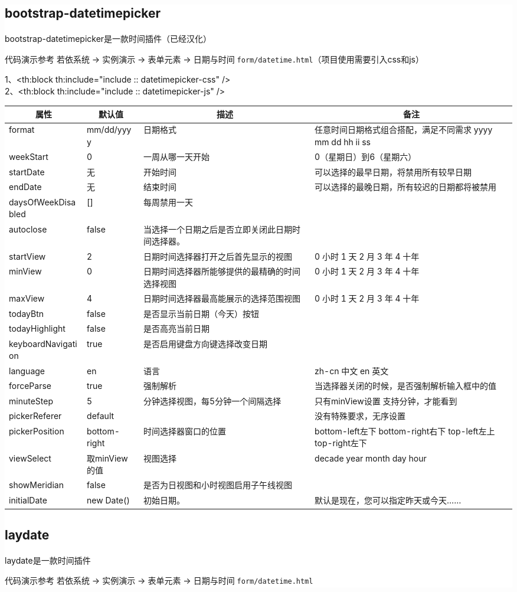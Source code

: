 ## **bootstrap-datetimepicker**

bootstrap-datetimepicker是一款时间插件（已经汉化）  

代码演示参考 若依系统 → 实例演示 → 表单元素 → 日期与时间 `form/datetime.html`（项目使用需要引入css和js）  

1、<th:block th:include="include :: datetimepicker-css" />  
2、<th:block th:include="include :: datetimepicker-js" />  

| 属性                 | 默认值         | 描述                                                    | 备注                                                         | 
| -------------------- |--------------- | ------------------------------------------------------- |------------------------------------------------------------- | 
| format               | mm/dd/yyyy     | 日期格式                                                | 任意时间日期格式组合搭配，满足不同需求 yyyy mm dd hh ii ss   |
| weekStart            | 0              | 一周从哪一天开始                                        | 0（星期日）到6（星期六）                                     |
| startDate            | 无             | 开始时间                                                | 可以选择的最早日期，将禁用所有较早日期                       |
| endDate              | 无             | 结束时间                                                | 可以选择的最晚日期，所有较迟的日期都将被禁用                 |
| daysOfWeekDisabled   | []             | 每周禁用一天                                            |                                                              |
| autoclose            | false          | 当选择一个日期之后是否立即关闭此日期时间选择器。        |                                                              |
| startView            | 2              | 日期时间选择器打开之后首先显示的视图                    | 0 小时  1 天  2 月  3 年  4 十年                             |
| minView              | 0              | 日期时间选择器所能够提供的最精确的时间选择视图          | 0 小时  1 天  2 月  3 年  4 十年                             |
| maxView              | 4              | 日期时间选择器最高能展示的选择范围视图                  | 0 小时  1 天  2 月  3 年  4 十年                             |
| todayBtn             | false          | 是否显示当前日期（今天）按钮                            |                                                              |
| todayHighlight       | false          | 是否高亮当前日期                                        |                                                              |
| keyboardNavigation   | true           | 是否启用键盘方向键选择改变日期                          |                                                              |
| language             | en             | 语言                                                    | zh-cn 中文  en 英文                                          |
| forceParse           | true           | 强制解析                                                | 当选择器关闭的时候，是否强制解析输入框中的值                 |
| minuteStep           | 5              | 分钟选择视图，每5分钟一个间隔选择                       | 只有minView设置 支持分钟，才能看到                           |
| pickerReferer        | default        |                                                         | 没有特殊要求，无序设置                                       |
| pickerPosition       | bottom-right   | 时间选择器窗口的位置                                    | bottom-left左下 bottom-right右下 top-left左上 top-right左下  |
| viewSelect           | 取minView的值  | 视图选择                                                | decade  year  month  day  hour                               |
| showMeridian         | false          | 是否为日视图和小时视图启用子午线视图                    |                                                              |
| initialDate          | new Date()     | 初始日期。                                              | 默认是现在，您可以指定昨天或今天……                           |


## **laydate**

laydate是一款时间插件
 
代码演示参考 若依系统 → 实例演示 → 表单元素 → 日期与时间 `form/datetime.html`  

